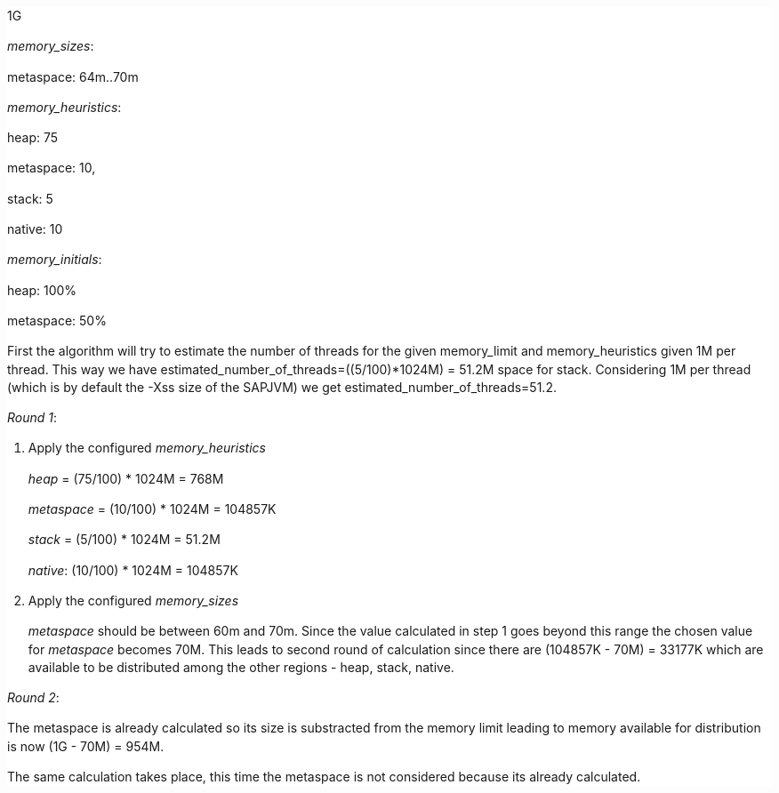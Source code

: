1G



</td>
<td>

*memory\_sizes*:

metaspace: 64m..70m

*memory\_heuristics*:

heap: 75

metaspace: 10,

stack: 5

native: 10

*memory\_initials*:

heap: 100%

metaspace: 50%



</td>
</tr>
</table>

First the algorithm will try to estimate the number of threads for the given memory\_limit and memory\_heuristics given 1M per thread. This way we have estimated\_number\_of\_threads=\(\(5/100\)\*1024M\) = 51.2M space for stack. Considering 1M per thread \(which is by default the -Xss size of the SAPJVM\) we get estimated\_number\_of\_threads=51.2.

*Round 1*:

1.  Apply the configured *memory\_heuristics*

    *heap* = \(75/100\) \* 1024M = 768M

    *metaspace* = \(10/100\) \* 1024M = 104857K

    *stack* = \(5/100\) \* 1024M = 51.2M

    *native*: \(10/100\) \* 1024M = 104857K

2.  Apply the configured *memory\_sizes*

    *metaspace* should be between 60m and 70m. Since the value calculated in step 1 goes beyond this range the chosen value for *metaspace* becomes 70M. This leads to second round of calculation since there are \(104857K - 70M\) = 33177K which are available to be distributed among the other regions - heap, stack, native.


*Round 2*:

The metaspace is already calculated so its size is substracted from the memory limit leading to memory available for distribution is now \(1G - 70M\) = 954M.

The same calculation takes place, this time the metaspace is not considered because its already calculated.
